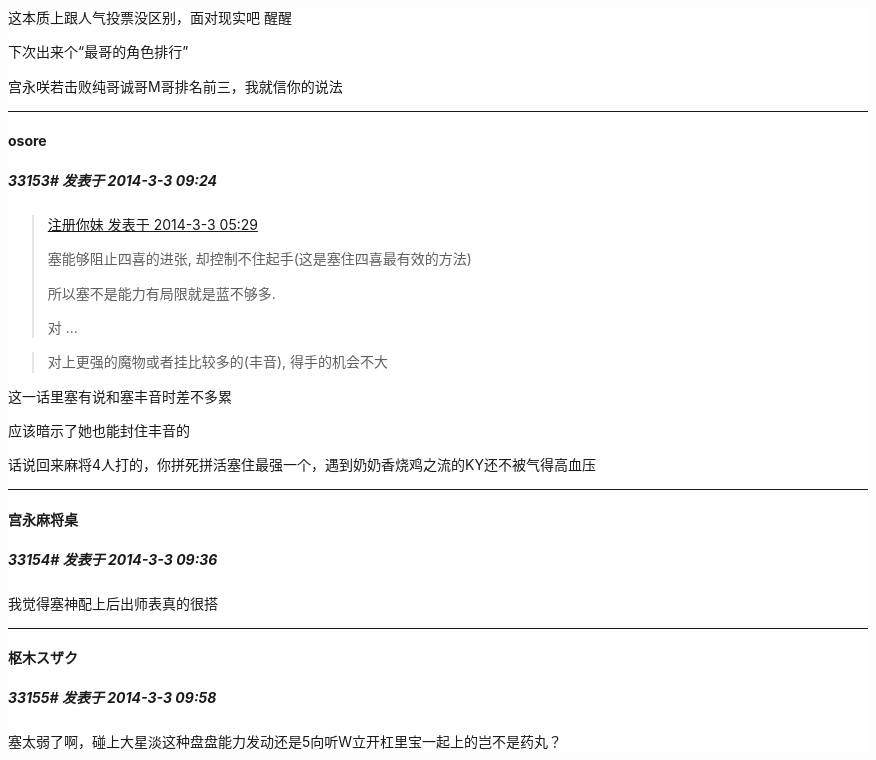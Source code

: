 这本质上跟人气投票没区别，面对现实吧</blockquote>
醒醒


下次出来个“最哥的角色排行”

宫永咲若击败纯哥诚哥M哥排名前三，我就信你的说法







-----

####  osore  
##### 33153#       发表于 2014-3-3 09:24



<blockquote><a href="httphttps://bbs.saraba1st.com/2b/forum.php?mod=redirect&amp;goto=findpost&amp;pid=24662115&amp;ptid=821720" target="_blank">注册你妹 发表于 2014-3-3 05:29</a>

塞能够阻止四喜的进张, 却控制不住起手(这是塞住四喜最有效的方法)

所以塞不是能力有局限就是蓝不够多. 

对 ...</blockquote><blockquote>对上更强的魔物或者挂比较多的(丰音), 得手的机会不大</blockquote>
这一话里塞有说和塞丰音时差不多累

应该暗示了她也能封住丰音的


话说回来麻将4人打的，你拼死拼活塞住最强一个，遇到奶奶香烧鸡之流的KY还不被气得高血压







-----

####  宫永麻将桌  
##### 33154#       发表于 2014-3-3 09:36




我觉得塞神配上后出师表真的很搭







-----

####  枢木スザク  
##### 33155#       发表于 2014-3-3 09:58




塞太弱了啊，碰上大星淡这种盘盘能力发动还是5向听W立开杠里宝一起上的岂不是药丸？

